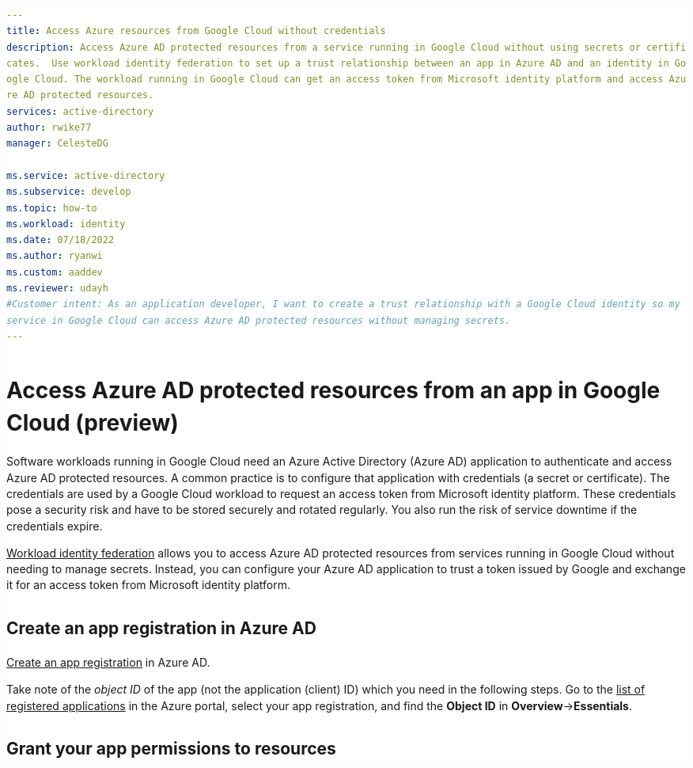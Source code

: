 ```yaml
---
title: Access Azure resources from Google Cloud without credentials
description: Access Azure AD protected resources from a service running in Google Cloud without using secrets or certificates.  Use workload identity federation to set up a trust relationship between an app in Azure AD and an identity in Google Cloud. The workload running in Google Cloud can get an access token from Microsoft identity platform and access Azure AD protected resources.
services: active-directory
author: rwike77
manager: CelesteDG

ms.service: active-directory
ms.subservice: develop
ms.topic: how-to
ms.workload: identity
ms.date: 07/18/2022
ms.author: ryanwi
ms.custom: aaddev
ms.reviewer: udayh
#Customer intent: As an application developer, I want to create a trust relationship with a Google Cloud identity so my service in Google Cloud can access Azure AD protected resources without managing secrets.
---
```


# Access Azure AD protected resources from an app in Google Cloud (preview)

Software workloads running in Google Cloud need an Azure Active Directory (Azure AD) application to authenticate and access Azure AD protected resources. A common practice is to configure that application with credentials (a secret or certificate). The credentials are used by a Google Cloud workload to request an access token from Microsoft identity platform. These credentials pose a security risk and have to be stored securely and rotated regularly. You also run the risk of service downtime if the credentials expire.

[Workload identity federation](workload-identity-federation.md) allows you to access Azure AD protected resources from services running in Google Cloud without needing to manage secrets. Instead, you can configure your Azure AD application to trust a token issued by Google and exchange it for an access token from Microsoft identity platform.

## Create an app registration in Azure AD

[Create an app registration](quickstart-register-app.md) in Azure AD. 

Take note of the *object ID* of the app (not the application (client) ID) which you need in the following steps.  Go to the [list of registered applications](https://portal.azure.com/#blade/Microsoft_AAD_IAM/ActiveDirectoryMenuBlade/RegisteredApps) in the Azure portal, select your app registration, and find the **Object ID** in **Overview**->**Essentials**.

## Grant your app permissions to resources
